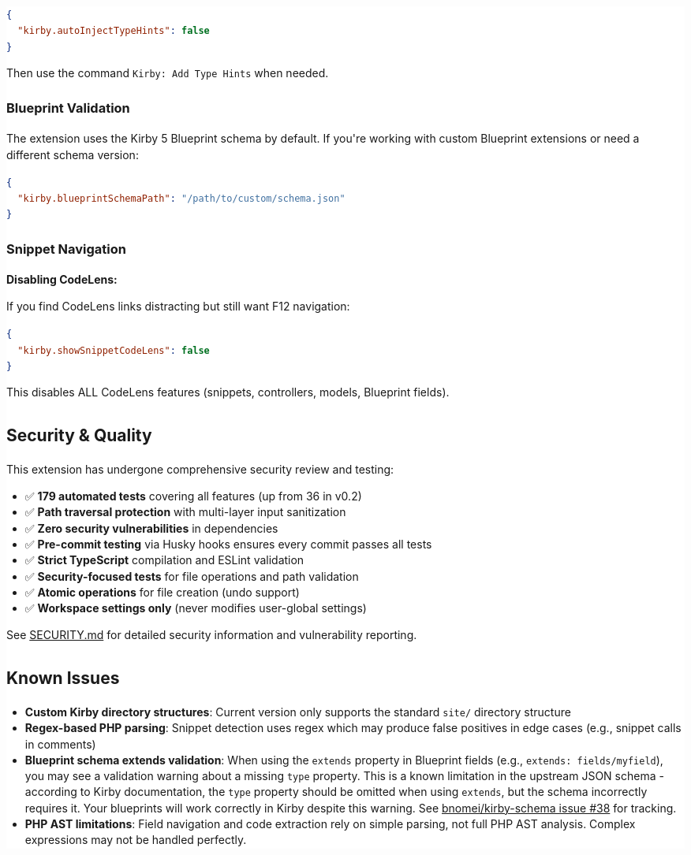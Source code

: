 ```json
{
  "kirby.autoInjectTypeHints": false
}
```

Then use the command `Kirby: Add Type Hints` when needed.

### Blueprint Validation

The extension uses the Kirby 5 Blueprint schema by default. If you're working with custom Blueprint extensions or need a different schema version:

```json
{
  "kirby.blueprintSchemaPath": "/path/to/custom/schema.json"
}
```

### Snippet Navigation

**Disabling CodeLens:**

If you find CodeLens links distracting but still want F12 navigation:

```json
{
  "kirby.showSnippetCodeLens": false
}
```

This disables ALL CodeLens features (snippets, controllers, models, Blueprint fields).

## Security & Quality

This extension has undergone comprehensive security review and testing:

- ✅ **179 automated tests** covering all features (up from 36 in v0.2)
- ✅ **Path traversal protection** with multi-layer input sanitization
- ✅ **Zero security vulnerabilities** in dependencies
- ✅ **Pre-commit testing** via Husky hooks ensures every commit passes all tests
- ✅ **Strict TypeScript** compilation and ESLint validation
- ✅ **Security-focused tests** for file operations and path validation
- ✅ **Atomic operations** for file creation (undo support)
- ✅ **Workspace settings only** (never modifies user-global settings)

See [SECURITY.md](SECURITY.md) for detailed security information and vulnerability reporting.

## Known Issues

- **Custom Kirby directory structures**: Current version only supports the standard `site/` directory structure
- **Regex-based PHP parsing**: Snippet detection uses regex which may produce false positives in edge cases (e.g., snippet calls in comments)
- **Blueprint schema extends validation**: When using the `extends` property in Blueprint fields (e.g., `extends: fields/myfield`), you may see a validation warning about a missing `type` property. This is a known limitation in the upstream JSON schema - according to Kirby documentation, the `type` property should be omitted when using `extends`, but the schema incorrectly requires it. Your blueprints will work correctly in Kirby despite this warning. See [bnomei/kirby-schema issue #38](https://github.com/bnomei/kirby-schema/issues/38) for tracking.
- **PHP AST limitations**: Field navigation and code extraction rely on simple parsing, not full PHP AST analysis. Complex expressions may not be handled perfectly.
